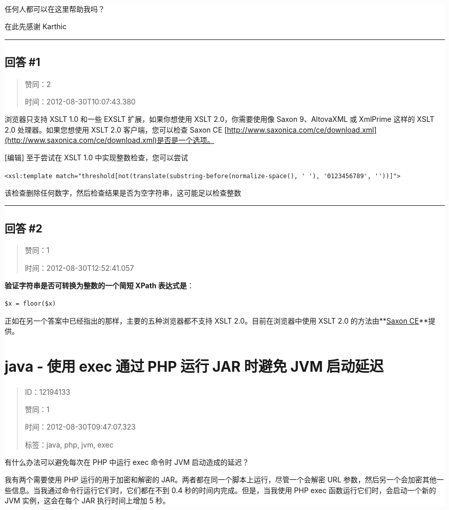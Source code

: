 任何人都可以在这里帮助我吗？

在此先感谢 Karthic

* * *

## 回答 #1

> 赞同：2
> 
> 时间：2012-08-30T10:07:43.380

浏览器只支持 XSLT 1.0 和一些 EXSLT 扩展，如果你想使用 XSLT 2.0，你需要使用像 Saxon 9、AltovaXML 或 XmlPrime 这样的 XSLT 2.0 处理器。如果您想使用 XSLT 2.0 客户端，您可以检查 Saxon CE [http://www.saxonica.com/ce/download.xml](http://www.saxonica.com/ce/download.xml)是否是一个选项。

[编辑] 至于尝试在 XSLT 1.0 中实现整数检查，您可以尝试

```
<xsl:template match="threshold[not(translate(substring-before(normalize-space(), ' '), '0123456789', ''))]"> 
```

该检查删除任何数字，然后检查结果是否为空字符串，这可能足以检查整数

* * *

## 回答 #2

> 赞同：1
> 
> 时间：2012-08-30T12:52:41.057

**验证字符串是否可转换为整数的一个简短 XPath 表达式是**：

```
$x = floor($x) 
```

正如在另一个答案中已经指出的那样，主要的五种浏览器都不支持 XSLT 2.0。目前在浏览器中使用 XSLT 2.0 的方法由**[Saxon CE](http://www.saxonica.com/html/ce/download.html)**提供。

# java - 使用 exec 通过 PHP 运行 JAR 时避免 JVM 启动延迟

> ID：12194133
> 
> 赞同：1
> 
> 时间：2012-08-30T09:47:07.323
> 
> 标签：java, php, jvm, exec

有什么办法可以避免每次在 PHP 中运行 exec 命令时 JVM 启动造成的延迟？

我有两个需要使用 PHP 运行的用于加密和解密的 JAR。两者都在同一个脚本上运行，尽管一个会解密 URL 参数，然后另一个会加密其他一些信息。当我通过命令行运行它们时，它们都在不到 0.4 秒的时间内完成。但是，当我使用 PHP exec 函数运行它们时，会启动一个新的 JVM 实例，这会在每个 JAR 执行时间上增加 5 秒。
